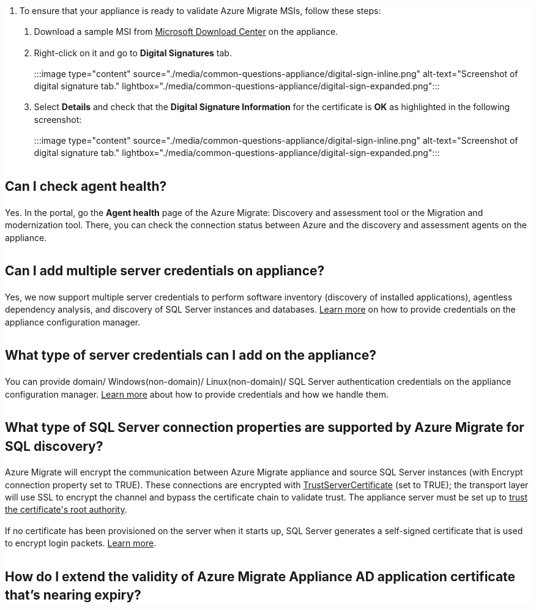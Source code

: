 1. To ensure that your appliance is ready to validate Azure Migrate MSIs, follow these steps:
    1. Download a sample MSI from [Microsoft Download Center](https://download.microsoft.com/download/9/b/8/9b8abdb7-a784-4a25-9da7-31ce4d80a0c5/MicrosoftAzureAutoUpdate.msi) on the appliance.
    1. Right-click on it and go to **Digital Signatures** tab. 
        
        :::image type="content" source="./media/common-questions-appliance/digital-sign-inline.png" alt-text="Screenshot of digital signature tab." lightbox="./media/common-questions-appliance/digital-sign-expanded.png":::

    1. Select **Details** and check that the **Digital Signature Information** for the certificate is **OK** as highlighted in the following screenshot: 
    
        :::image type="content" source="./media/common-questions-appliance/digital-sign-inline.png" alt-text="Screenshot of digital signature tab." lightbox="./media/common-questions-appliance/digital-sign-expanded.png":::

## Can I check agent health?

Yes. In the portal, go the **Agent health** page of the Azure Migrate: Discovery and assessment tool or the Migration and modernization tool. There, you can check the connection status between Azure and the discovery and assessment agents on the appliance.

## Can I add multiple server credentials on appliance?

Yes, we now support multiple server credentials to perform software inventory (discovery of installed applications), agentless dependency analysis, and discovery of SQL Server instances and databases. [Learn more](add-server-credentials.md) on how to provide credentials on the appliance configuration manager.

## What type of server credentials can I add on the appliance?

You can provide domain/ Windows(non-domain)/ Linux(non-domain)/ SQL Server authentication credentials on the appliance configuration manager. [Learn more](add-server-credentials.md) about how to provide credentials and how we handle them.

## What type of SQL Server connection properties are supported by Azure Migrate for SQL discovery?

Azure Migrate will encrypt the communication between Azure Migrate appliance and source SQL Server instances (with Encrypt connection property set to TRUE). These connections are encrypted with [TrustServerCertificate](/dotnet/api/system.data.sqlclient.sqlconnectionstringbuilder.trustservercertificate) (set to TRUE); the transport layer will use SSL to encrypt the channel and bypass the certificate chain to validate trust. The appliance server must be set up to [trust the certificate's root authority](/sql/database-engine/configure-windows/enable-encrypted-connections-to-the-database-engine).

If no certificate has been provisioned on the server when it starts up, SQL Server generates a self-signed certificate that is used to encrypt login packets. [Learn more](/sql/database-engine/configure-windows/enable-encrypted-connections-to-the-database-engine).

## How do I extend the validity of Azure Migrate Appliance AD application certificate that’s nearing expiry?
